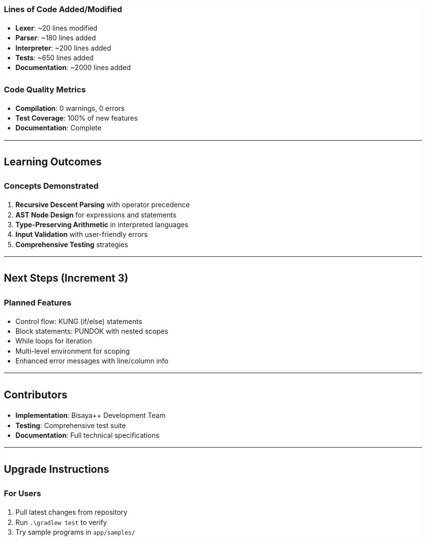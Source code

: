 ### Lines of Code Added/Modified
- **Lexer**: ~20 lines modified
- **Parser**: ~180 lines added
- **Interpreter**: ~200 lines added
- **Tests**: ~650 lines added
- **Documentation**: ~2000 lines added

### Code Quality Metrics
- **Compilation**: 0 warnings, 0 errors
- **Test Coverage**: 100% of new features
- **Documentation**: Complete

---

## Learning Outcomes

### Concepts Demonstrated
1. **Recursive Descent Parsing** with operator precedence
2. **AST Node Design** for expressions and statements
3. **Type-Preserving Arithmetic** in interpreted languages
4. **Input Validation** with user-friendly errors
5. **Comprehensive Testing** strategies

---

## Next Steps (Increment 3)

### Planned Features
- Control flow: KUNG (if/else) statements
- Block statements: PUNDOK with nested scopes
- While loops for iteration
- Multi-level environment for scoping
- Enhanced error messages with line/column info

---

## Contributors

- **Implementation**: Bisaya++ Development Team
- **Testing**: Comprehensive test suite
- **Documentation**: Full technical specifications

---

## Upgrade Instructions

### For Users
1. Pull latest changes from repository
2. Run `.\gradlew test` to verify
3. Try sample programs in `app/samples/`
